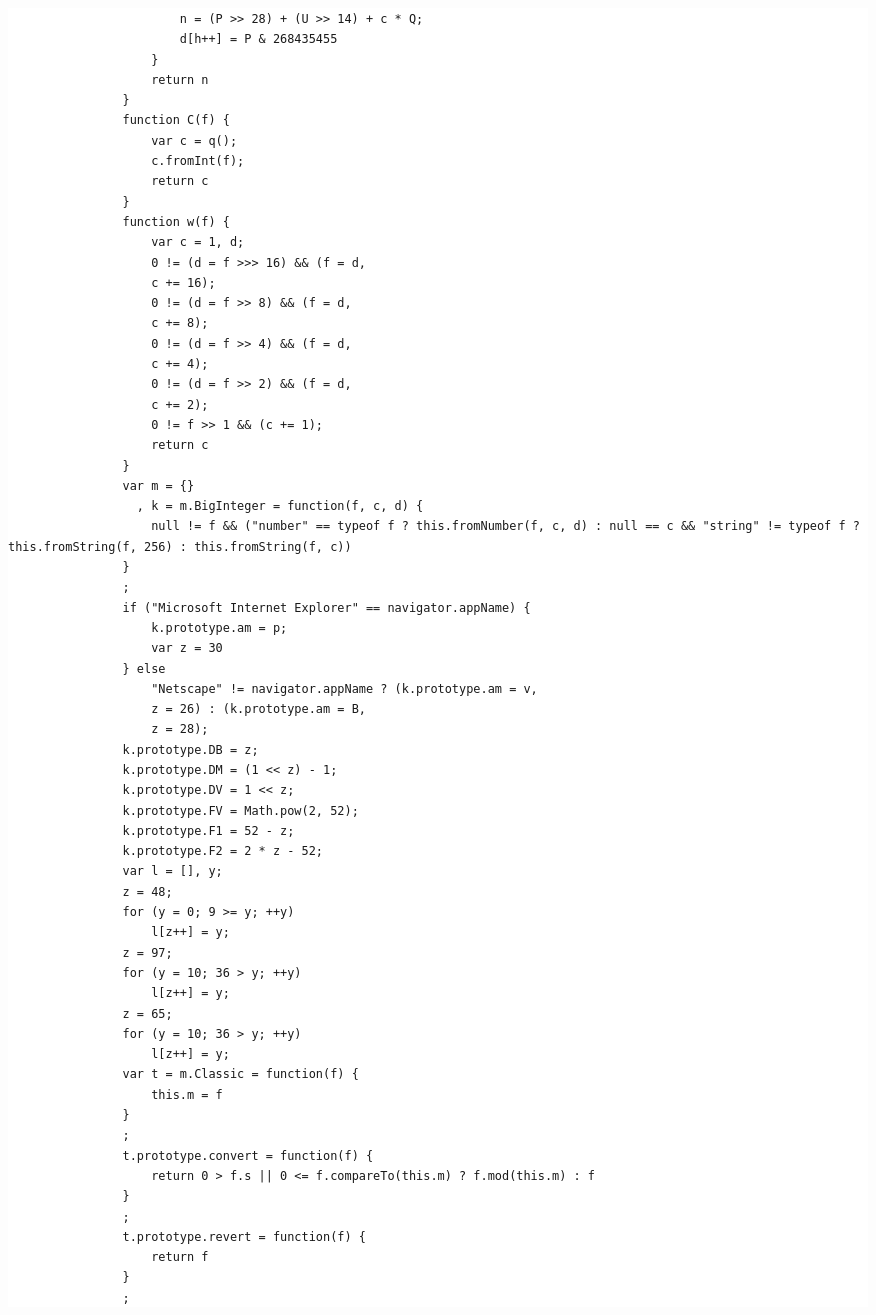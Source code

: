                             n = (P >> 28) + (U >> 14) + c * Q;
                            d[h++] = P & 268435455
                        }
                        return n
                    }
                    function C(f) {
                        var c = q();
                        c.fromInt(f);
                        return c
                    }
                    function w(f) {
                        var c = 1, d;
                        0 != (d = f >>> 16) && (f = d,
                        c += 16);
                        0 != (d = f >> 8) && (f = d,
                        c += 8);
                        0 != (d = f >> 4) && (f = d,
                        c += 4);
                        0 != (d = f >> 2) && (f = d,
                        c += 2);
                        0 != f >> 1 && (c += 1);
                        return c
                    }
                    var m = {}
                      , k = m.BigInteger = function(f, c, d) {
                        null != f && ("number" == typeof f ? this.fromNumber(f, c, d) : null == c && "string" != typeof f ? this.fromString(f, 256) : this.fromString(f, c))
                    }
                    ;
                    if ("Microsoft Internet Explorer" == navigator.appName) {
                        k.prototype.am = p;
                        var z = 30
                    } else
                        "Netscape" != navigator.appName ? (k.prototype.am = v,
                        z = 26) : (k.prototype.am = B,
                        z = 28);
                    k.prototype.DB = z;
                    k.prototype.DM = (1 << z) - 1;
                    k.prototype.DV = 1 << z;
                    k.prototype.FV = Math.pow(2, 52);
                    k.prototype.F1 = 52 - z;
                    k.prototype.F2 = 2 * z - 52;
                    var l = [], y;
                    z = 48;
                    for (y = 0; 9 >= y; ++y)
                        l[z++] = y;
                    z = 97;
                    for (y = 10; 36 > y; ++y)
                        l[z++] = y;
                    z = 65;
                    for (y = 10; 36 > y; ++y)
                        l[z++] = y;
                    var t = m.Classic = function(f) {
                        this.m = f
                    }
                    ;
                    t.prototype.convert = function(f) {
                        return 0 > f.s || 0 <= f.compareTo(this.m) ? f.mod(this.m) : f
                    }
                    ;
                    t.prototype.revert = function(f) {
                        return f
                    }
                    ;